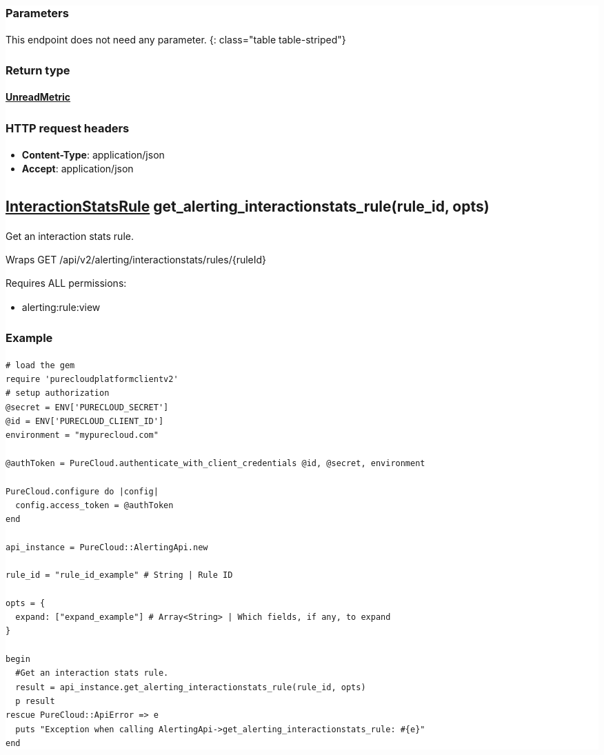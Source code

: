 ### Parameters
This endpoint does not need any parameter.
{: class="table table-striped"}


### Return type

[**UnreadMetric**](UnreadMetric.html)

### HTTP request headers

 - **Content-Type**: application/json
 - **Accept**: application/json



<a name="get_alerting_interactionstats_rule"></a>

## [**InteractionStatsRule**](InteractionStatsRule.html) get_alerting_interactionstats_rule(rule_id, opts)



Get an interaction stats rule.



Wraps GET /api/v2/alerting/interactionstats/rules/{ruleId} 

Requires ALL permissions: 

* alerting:rule:view


### Example
```{"language":"ruby"}
# load the gem
require 'purecloudplatformclientv2'
# setup authorization
@secret = ENV['PURECLOUD_SECRET']
@id = ENV['PURECLOUD_CLIENT_ID']
environment = "mypurecloud.com"

@authToken = PureCloud.authenticate_with_client_credentials @id, @secret, environment

PureCloud.configure do |config|
  config.access_token = @authToken
end

api_instance = PureCloud::AlertingApi.new

rule_id = "rule_id_example" # String | Rule ID

opts = { 
  expand: ["expand_example"] # Array<String> | Which fields, if any, to expand
}

begin
  #Get an interaction stats rule.
  result = api_instance.get_alerting_interactionstats_rule(rule_id, opts)
  p result
rescue PureCloud::ApiError => e
  puts "Exception when calling AlertingApi->get_alerting_interactionstats_rule: #{e}"
end
```
